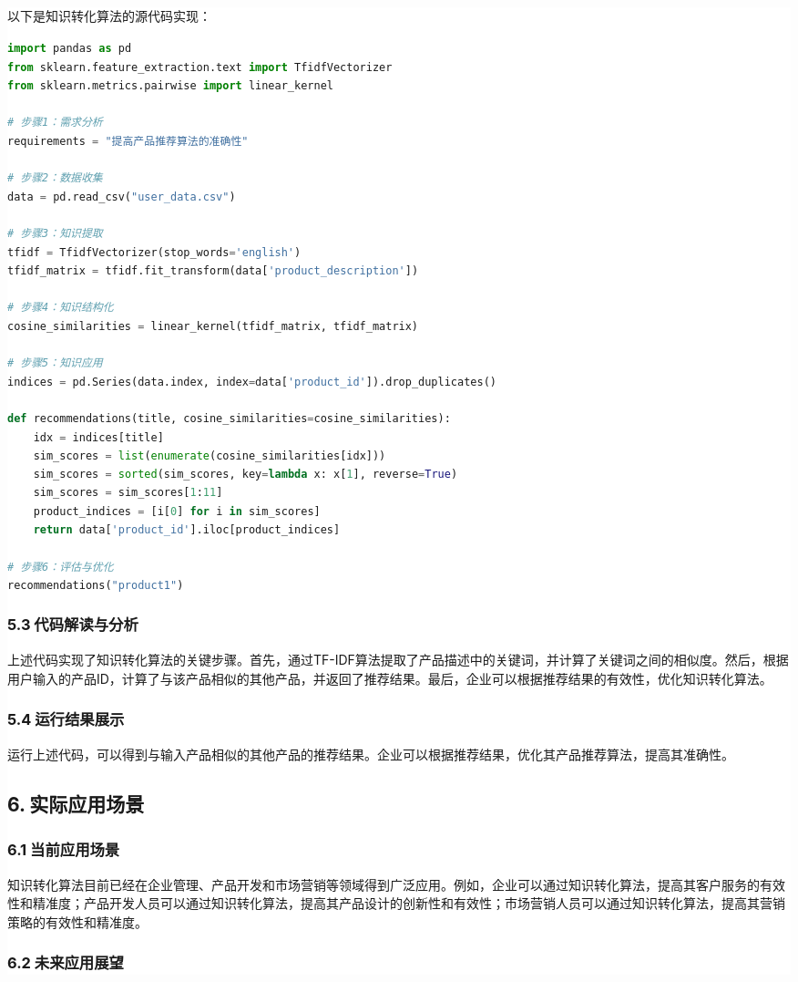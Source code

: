 以下是知识转化算法的源代码实现：

```python
import pandas as pd
from sklearn.feature_extraction.text import TfidfVectorizer
from sklearn.metrics.pairwise import linear_kernel

# 步骤1：需求分析
requirements = "提高产品推荐算法的准确性"

# 步骤2：数据收集
data = pd.read_csv("user_data.csv")

# 步骤3：知识提取
tfidf = TfidfVectorizer(stop_words='english')
tfidf_matrix = tfidf.fit_transform(data['product_description'])

# 步骤4：知识结构化
cosine_similarities = linear_kernel(tfidf_matrix, tfidf_matrix)

# 步骤5：知识应用
indices = pd.Series(data.index, index=data['product_id']).drop_duplicates()

def recommendations(title, cosine_similarities=cosine_similarities):
    idx = indices[title]
    sim_scores = list(enumerate(cosine_similarities[idx]))
    sim_scores = sorted(sim_scores, key=lambda x: x[1], reverse=True)
    sim_scores = sim_scores[1:11]
    product_indices = [i[0] for i in sim_scores]
    return data['product_id'].iloc[product_indices]

# 步骤6：评估与优化
recommendations("product1")
```

### 5.3 代码解读与分析

上述代码实现了知识转化算法的关键步骤。首先，通过TF-IDF算法提取了产品描述中的关键词，并计算了关键词之间的相似度。然后，根据用户输入的产品ID，计算了与该产品相似的其他产品，并返回了推荐结果。最后，企业可以根据推荐结果的有效性，优化知识转化算法。

### 5.4 运行结果展示

运行上述代码，可以得到与输入产品相似的其他产品的推荐结果。企业可以根据推荐结果，优化其产品推荐算法，提高其准确性。

## 6. 实际应用场景

### 6.1 当前应用场景

知识转化算法目前已经在企业管理、产品开发和市场营销等领域得到广泛应用。例如，企业可以通过知识转化算法，提高其客户服务的有效性和精准度；产品开发人员可以通过知识转化算法，提高其产品设计的创新性和有效性；市场营销人员可以通过知识转化算法，提高其营销策略的有效性和精准度。

### 6.2 未来应用展望
